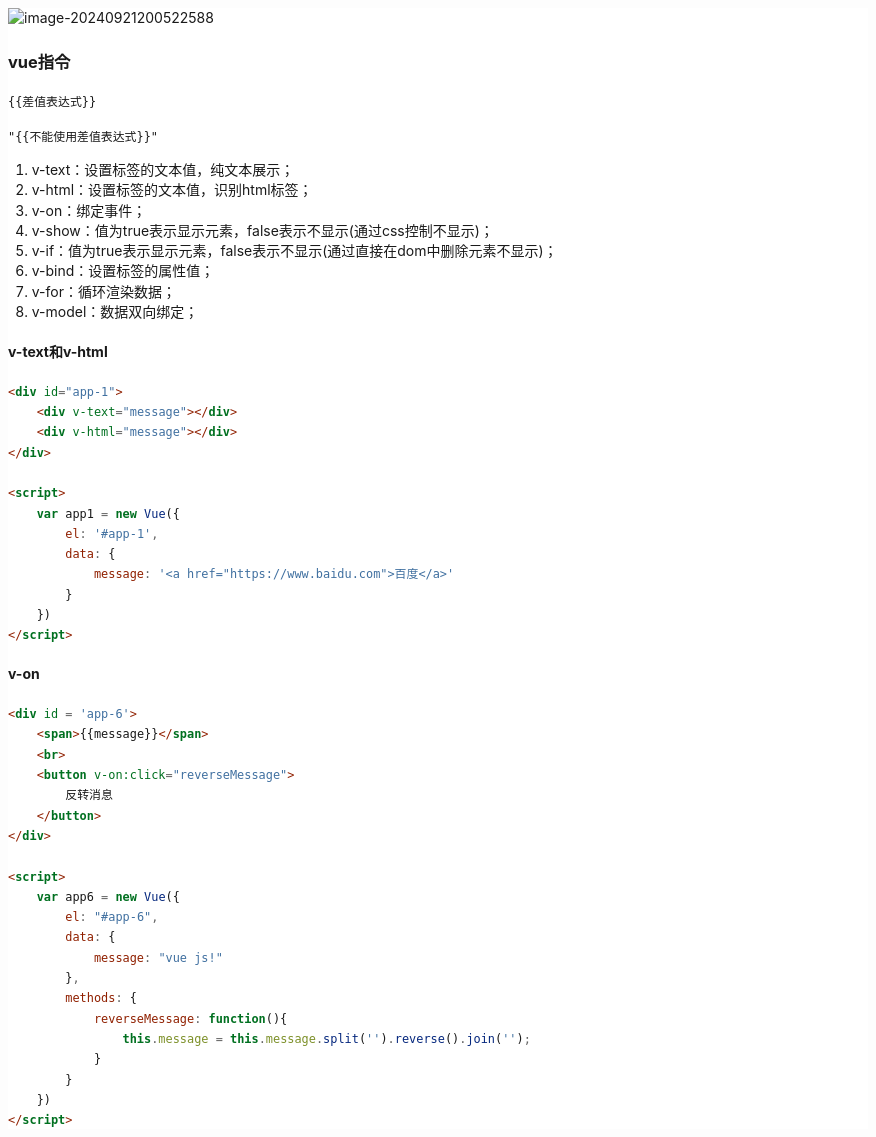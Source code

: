 

![image-20240921200522588](http://47.101.155.205/image-20240921200522588.png)



### vue指令

`{{差值表达式}}`

`"{{不能使用差值表达式}}"`

1. v-text：设置标签的文本值，纯文本展示；
2. v-html：设置标签的文本值，识别html标签；
3. v-on：绑定事件；
4. v-show：值为true表示显示元素，false表示不显示(通过css控制不显示)；
5. v-if：值为true表示显示元素，false表示不显示(通过直接在dom中删除元素不显示)；
6. v-bind：设置标签的属性值；
7. v-for：循环渲染数据；
8. v-model：数据双向绑定；



#### v-text和v-html

~~~html
<div id="app-1">
	<div v-text="message"></div>
    <div v-html="message"></div>
</div>

<script>
	var app1 = new Vue({
        el: '#app-1',
        data: {
            message: '<a href="https://www.baidu.com">百度</a>'
        }
    })
</script>

~~~



#### v-on

~~~html
<div id = 'app-6'>
    <span>{{message}}</span>
    <br>
    <button v-on:click="reverseMessage">
        反转消息
    </button>
</div>

<script>
	var app6 = new Vue({
		el: "#app-6",
		data: {
        	message: "vue js!"
    	},
    	methods: {
        	reverseMessage: function(){	
            	this.message = this.message.split('').reverse().join('');
        	}
    	}
	})
</script>

~~~